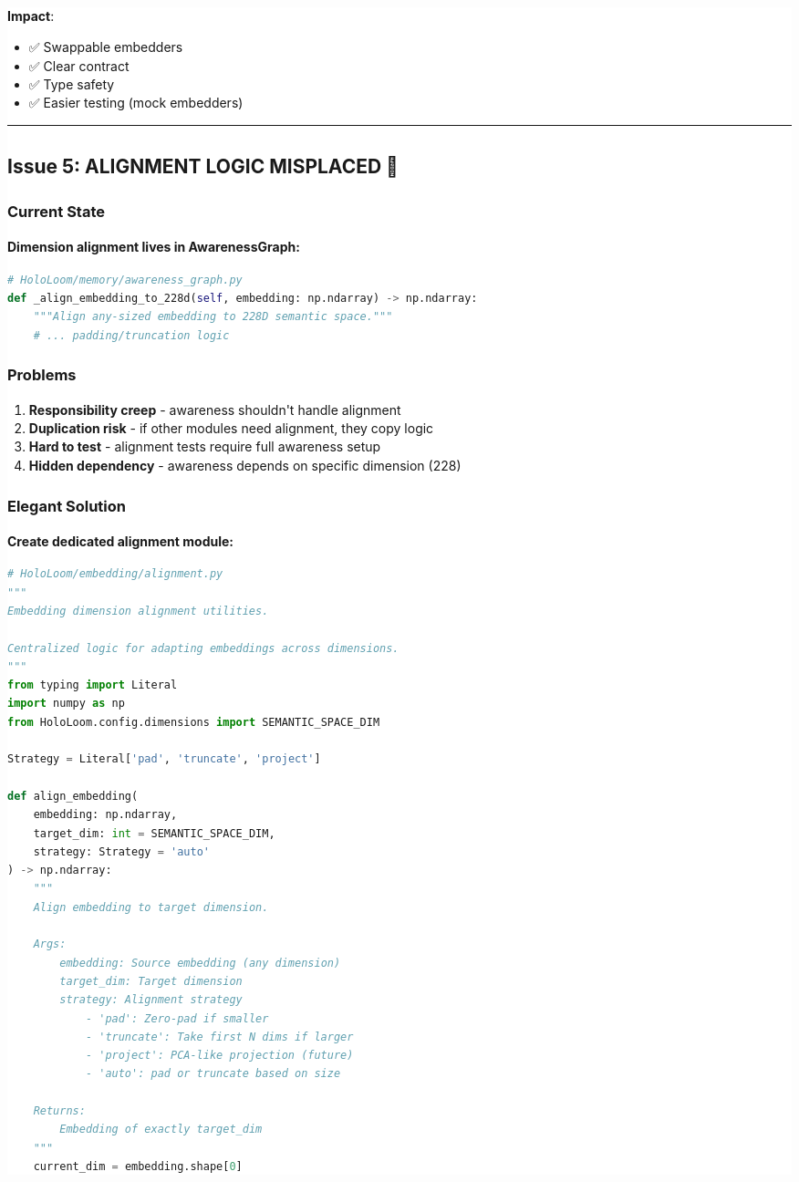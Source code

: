 **Impact**:
- ✅ Swappable embedders
- ✅ Clear contract
- ✅ Type safety
- ✅ Easier testing (mock embedders)

---

## Issue 5: ALIGNMENT LOGIC MISPLACED 🔴

### Current State

**Dimension alignment lives in AwarenessGraph:**

```python
# HoloLoom/memory/awareness_graph.py
def _align_embedding_to_228d(self, embedding: np.ndarray) -> np.ndarray:
    """Align any-sized embedding to 228D semantic space."""
    # ... padding/truncation logic
```

### Problems
1. **Responsibility creep** - awareness shouldn't handle alignment
2. **Duplication risk** - if other modules need alignment, they copy logic
3. **Hard to test** - alignment tests require full awareness setup
4. **Hidden dependency** - awareness depends on specific dimension (228)

### Elegant Solution

**Create dedicated alignment module:**

```python
# HoloLoom/embedding/alignment.py
"""
Embedding dimension alignment utilities.

Centralized logic for adapting embeddings across dimensions.
"""
from typing import Literal
import numpy as np
from HoloLoom.config.dimensions import SEMANTIC_SPACE_DIM

Strategy = Literal['pad', 'truncate', 'project']

def align_embedding(
    embedding: np.ndarray,
    target_dim: int = SEMANTIC_SPACE_DIM,
    strategy: Strategy = 'auto'
) -> np.ndarray:
    """
    Align embedding to target dimension.

    Args:
        embedding: Source embedding (any dimension)
        target_dim: Target dimension
        strategy: Alignment strategy
            - 'pad': Zero-pad if smaller
            - 'truncate': Take first N dims if larger
            - 'project': PCA-like projection (future)
            - 'auto': pad or truncate based on size

    Returns:
        Embedding of exactly target_dim
    """
    current_dim = embedding.shape[0]
```